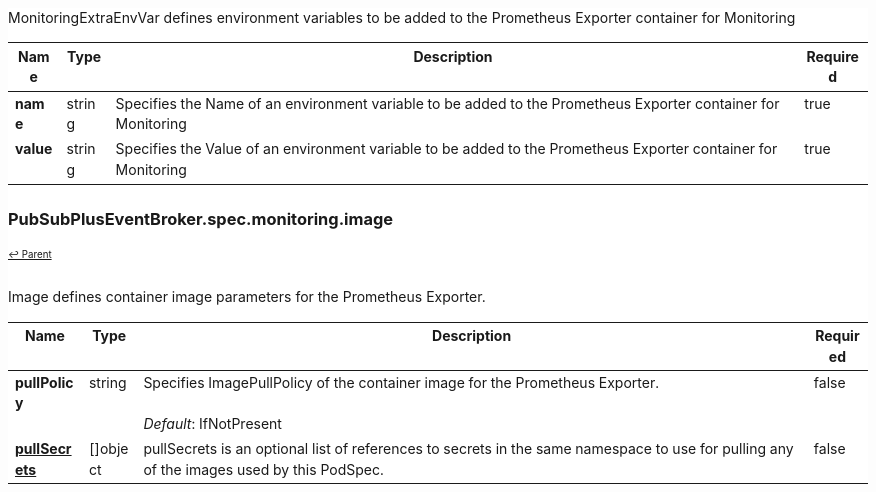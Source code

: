 MonitoringExtraEnvVar defines environment variables to be added to the Prometheus Exporter container for Monitoring

<table>
    <thead>
        <tr>
            <th>Name</th>
            <th>Type</th>
            <th>Description</th>
            <th>Required</th>
        </tr>
    </thead>
    <tbody><tr>
        <td><b>name</b></td>
        <td>string</td>
        <td>
          Specifies the Name of an environment variable to be added to the Prometheus Exporter container for Monitoring<br/>
        </td>
        <td>true</td>
      </tr><tr>
        <td><b>value</b></td>
        <td>string</td>
        <td>
          Specifies the Value of an environment variable to be added to the Prometheus Exporter container for Monitoring<br/>
        </td>
        <td>true</td>
      </tr></tbody>
</table>



### PubSubPlusEventBroker.spec.monitoring.image
<sup><sup>[↩ Parent](#pubsubpluseventbrokerspecmonitoring)</sup></sup>



Image defines container image parameters for the Prometheus Exporter.

<table>
    <thead>
        <tr>
            <th>Name</th>
            <th>Type</th>
            <th>Description</th>
            <th>Required</th>
        </tr>
    </thead>
    <tbody><tr>
        <td><b>pullPolicy</b></td>
        <td>string</td>
        <td>
          Specifies ImagePullPolicy of the container image for the Prometheus Exporter.<br/>
          <br/>
            <i>Default</i>: IfNotPresent<br/>
        </td>
        <td>false</td>
      </tr><tr>
        <td><b><a href="#pubsubpluseventbrokerspecmonitoringimagepullsecretsindex">pullSecrets</a></b></td>
        <td>[]object</td>
        <td>
          pullSecrets is an optional list of references to secrets in the same namespace to use for pulling any of the images used by this PodSpec.<br/>
        </td>
        <td>false</td>